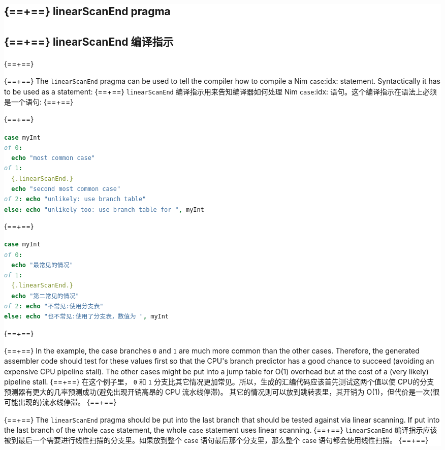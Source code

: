 {==+==}
linearScanEnd pragma
--------------------
{==+==}
linearScanEnd 编译指示
--------------------------------------------
{==+==}

{==+==}
The `linearScanEnd` pragma can be used to tell the compiler how to
compile a Nim `case`:idx: statement. Syntactically it has to be used as a
statement:
{==+==}
`linearScanEnd` 编译指示用来告知编译器如何处理 Nim `case`:idx: 语句。这个编译指示在语法上必须是一个语句:
{==+==}

{==+==}
  ```nim
  case myInt
  of 0:
    echo "most common case"
  of 1:
    {.linearScanEnd.}
    echo "second most common case"
  of 2: echo "unlikely: use branch table"
  else: echo "unlikely too: use branch table for ", myInt
  ```
{==+==}
  ```nim
  case myInt
  of 0:
    echo "最常见的情况"
  of 1:
    {.linearScanEnd.}
    echo "第二常见的情况"
  of 2: echo "不常见:使用分支表"
  else: echo "也不常见:使用了分支表，数值为 ", myInt
  ```
{==+==}

{==+==}
In the example, the case branches `0` and `1` are much more common than
the other cases. Therefore, the generated assembler code should test for these
values first so that the CPU's branch predictor has a good chance to succeed
(avoiding an expensive CPU pipeline stall). The other cases might be put into a
jump table for O(1) overhead but at the cost of a (very likely) pipeline
stall.
{==+==}
在这个例子里， `0` 和 `1` 分支比其它情况更加常见。所以，生成的汇编代码应该首先测试这两个值以使 CPU的分支预测器有更大的几率预测成功(避免出现开销高昂的 CPU 流水线停滞)。
其它的情况则可以放到跳转表里，其开销为 O(1)，但代价是一次(很可能出现的)流水线停滞。
{==+==}

{==+==}
The `linearScanEnd` pragma should be put into the last branch that should be
tested against via linear scanning. If put into the last branch of the
whole `case` statement, the whole `case` statement uses linear scanning.
{==+==}
`linearScanEnd` 编译指示应该被到最后一个需要进行线性扫描的分支里。如果放到整个 `case` 语句最后那个分支里，那么整个 `case` 语句都会使用线性扫描。
{==+==}
